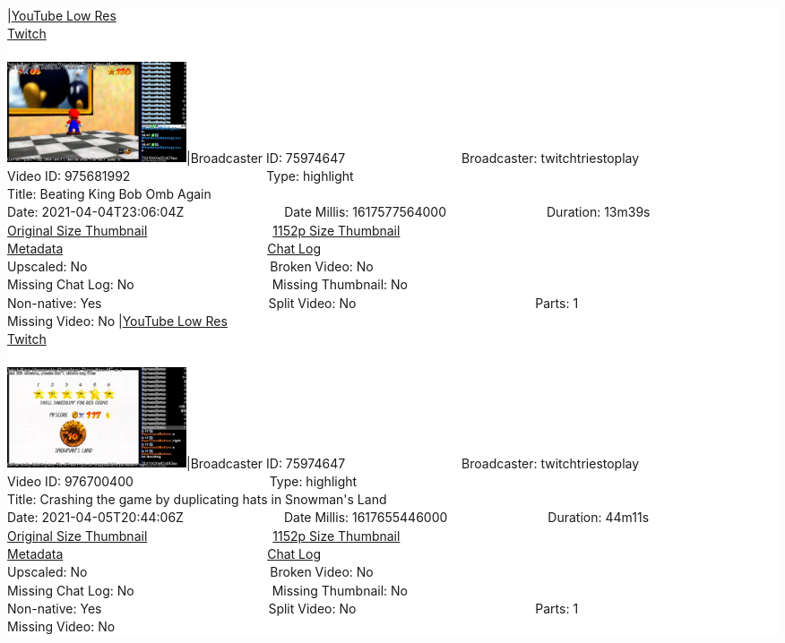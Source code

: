 |[YouTube Low Res](https://www.youtube.com/)<br>[Twitch](https://www.twitch.tv/videos/975681992)<br><br>[<img src="../../../../../75974647/videos/thumbnails_1152p/2021/4/1617577564000_2021_04_04T23_06_04Z_75974647_975681992_videos_thumbnails_1152p_thumb975681992-2048x1152.jpg" width="200">](https://www.youtube.com/watch?v=I0RQcuWrB7A)|Broadcaster ID: 75974647          Broadcaster: twitchtriestoplay<br>Video ID: 975681992             Type: highlight<br>Title: Beating King Bob Omb Again<br>Date: 2021-04-04T23:06:04Z        Date Millis: 1617577564000        Duration: 13m39s<br>[Original Size Thumbnail](../../../../../75974647/videos/thumbnails_orig/2021/4/1617577564000_2021_04_04T23_06_04Z_75974647_975681992_videos_thumbnails_orig_thumb975681992-0x0.jpg)          [1152p Size Thumbnail](../../../../../75974647/videos/thumbnails_1152p/2021/4/1617577564000_2021_04_04T23_06_04Z_75974647_975681992_videos_thumbnails_1152p_thumb975681992-2048x1152.jpg)<br>[Metadata](../../../../../75974647/videos/metadata/2021/4/1617577564000_2021_04_04T23_06_04Z_75974647_975681992_video_metadata.json)                 [Chat Log](../../../../../75974647/videos/chatlogs/2021/4/2021-04-04T23_06_04Z_75974647_975681992_chat.json)<br>Upscaled: No                Broken Video: No<br>Missing Chat Log: No           Missing Thumbnail: No<br>Non-native: Yes              Split Video: No               Parts: 1<br>Missing Video: No
|[YouTube Low Res](https://www.youtube.com/watch?v=-KfQfUi7THY)<br>[Twitch](https://www.twitch.tv/videos/976700400)<br><br>[<img src="../../../../../75974647/videos/thumbnails_1152p/2021/4/1617655446000_2021_04_05T20_44_06Z_75974647_976700400_videos_thumbnails_1152p_thumb976700400-2048x1152.jpg" width="200">](https://www.youtube.com/watch?v=-KfQfUi7THY)|Broadcaster ID: 75974647          Broadcaster: twitchtriestoplay<br>Video ID: 976700400             Type: highlight<br>Title: Crashing the game by duplicating hats in Snowman's Land<br>Date: 2021-04-05T20:44:06Z        Date Millis: 1617655446000        Duration: 44m11s<br>[Original Size Thumbnail](../../../../../75974647/videos/thumbnails_orig/2021/4/1617655446000_2021_04_05T20_44_06Z_75974647_976700400_videos_thumbnails_orig_thumb976700400-0x0.jpg)          [1152p Size Thumbnail](../../../../../75974647/videos/thumbnails_1152p/2021/4/1617655446000_2021_04_05T20_44_06Z_75974647_976700400_videos_thumbnails_1152p_thumb976700400-2048x1152.jpg)<br>[Metadata](../../../../../75974647/videos/metadata/2021/4/1617655446000_2021_04_05T20_44_06Z_75974647_976700400_video_metadata.json)                 [Chat Log](../../../../../75974647/videos/chatlogs/2021/4/2021-04-05T20_44_06Z_75974647_976700400_chat.json)<br>Upscaled: No                Broken Video: No<br>Missing Chat Log: No           Missing Thumbnail: No<br>Non-native: Yes              Split Video: No               Parts: 1<br>Missing Video: No